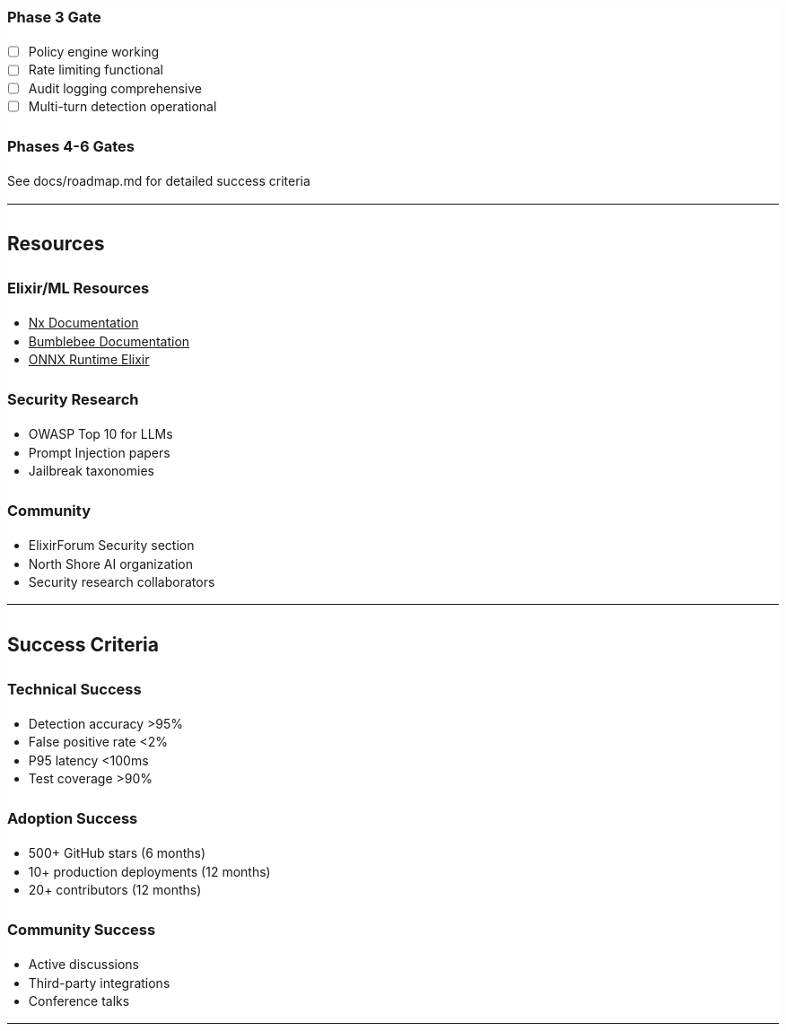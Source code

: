 ### Phase 3 Gate
- [ ] Policy engine working
- [ ] Rate limiting functional
- [ ] Audit logging comprehensive
- [ ] Multi-turn detection operational

### Phases 4-6 Gates
See docs/roadmap.md for detailed success criteria

---

## Resources

### Elixir/ML Resources
- [Nx Documentation](https://hexdocs.pm/nx)
- [Bumblebee Documentation](https://hexdocs.pm/bumblebee)
- [ONNX Runtime Elixir](https://hexdocs.pm/ortex)

### Security Research
- OWASP Top 10 for LLMs
- Prompt Injection papers
- Jailbreak taxonomies

### Community
- ElixirForum Security section
- North Shore AI organization
- Security research collaborators

---

## Success Criteria

### Technical Success
- Detection accuracy >95%
- False positive rate <2%
- P95 latency <100ms
- Test coverage >90%

### Adoption Success
- 500+ GitHub stars (6 months)
- 10+ production deployments (12 months)
- 20+ contributors (12 months)

### Community Success
- Active discussions
- Third-party integrations
- Conference talks

---